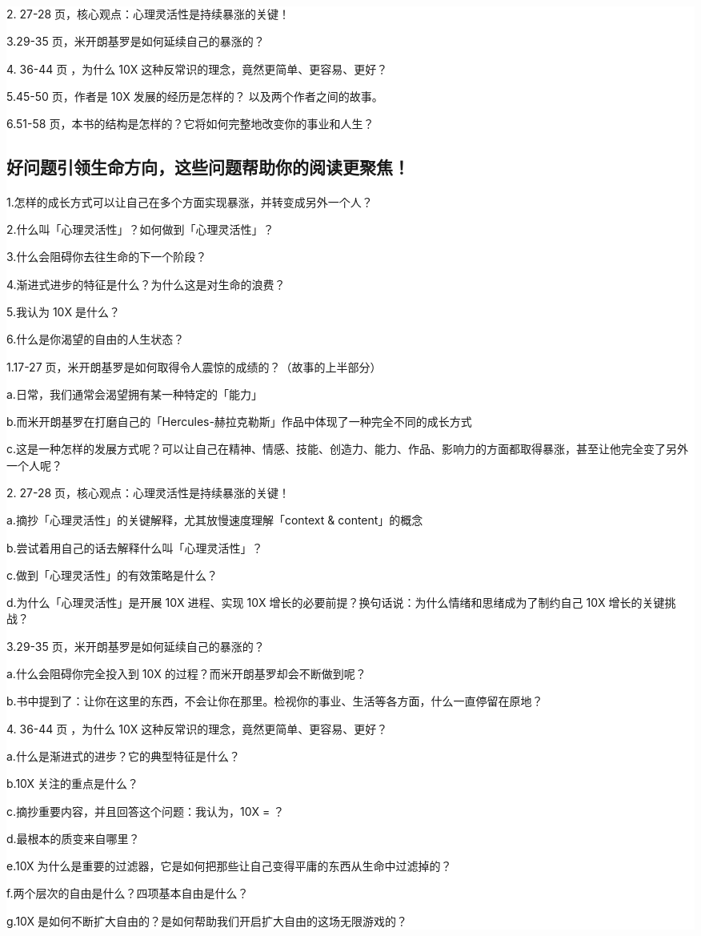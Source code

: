 2\. 27-28 页，核心观点：心理灵活性是持续暴涨的关键！

3.29-35 页，米开朗基罗是如何延续自己的暴涨的？

4\. 36-44 页 ，为什么 10X 这种反常识的理念，竟然更简单、更容易、更好？

5.45-50 页，作者是 10X 发展的经历是怎样的？ 以及两个作者之间的故事。

6.51-58 页，本书的结构是怎样的？它将如何完整地改变你的事业和人生？

## 好问题引领生命方向，这些问题帮助你的阅读更聚焦！

1.怎样的成长方式可以让自己在多个方面实现暴涨，并转变成另外一个人？

2.什么叫「心理灵活性」？如何做到「心理灵活性」？

3.什么会阻碍你去往生命的下一个阶段？

4.渐进式进步的特征是什么？为什么这是对生命的浪费？

5.我认为 10X 是什么？

6.什么是你渴望的自由的人生状态？

1.17-27 页，米开朗基罗是如何取得令人震惊的成绩的？（故事的上半部分）

a.日常，我们通常会渴望拥有某一种特定的「能力」

b.而米开朗基罗在打磨自己的「Hercules-赫拉克勒斯」作品中体现了一种完全不同的成长方式

c.这是一种怎样的发展方式呢？可以让自己在精神、情感、技能、创造力、能力、作品、影响力的方面都取得暴涨，甚至让他完全变了另外一个人呢？

2\. 27-28 页，核心观点：心理灵活性是持续暴涨的关键！

a.摘抄「心理灵活性」的关键解释，尤其放慢速度理解「context & content」的概念

b.尝试着用自己的话去解释什么叫「心理灵活性」？

c.做到「心理灵活性」的有效策略是什么？

d.为什么「心理灵活性」是开展 10X 进程、实现 10X 增长的必要前提？换句话说：为什么情绪和思绪成为了制约自己 10X 增长的关键挑战？

3.29-35 页，米开朗基罗是如何延续自己的暴涨的？

a.什么会阻碍你完全投入到 10X 的过程？而米开朗基罗却会不断做到呢？

b.书中提到了：让你在这里的东西，不会让你在那里。检视你的事业、生活等各方面，什么一直停留在原地？

4\. 36-44 页 ，为什么 10X 这种反常识的理念，竟然更简单、更容易、更好？

a.什么是渐进式的进步？它的典型特征是什么？

b.10X 关注的重点是什么？

c.摘抄重要内容，并且回答这个问题：我认为，10X = ？

d.最根本的质变来自哪里？

e.10X 为什么是重要的过滤器，它是如何把那些让自己变得平庸的东西从生命中过滤掉的？

f.两个层次的自由是什么？四项基本自由是什么？

g.10X 是如何不断扩大自由的？是如何帮助我们开启扩大自由的这场无限游戏的？
